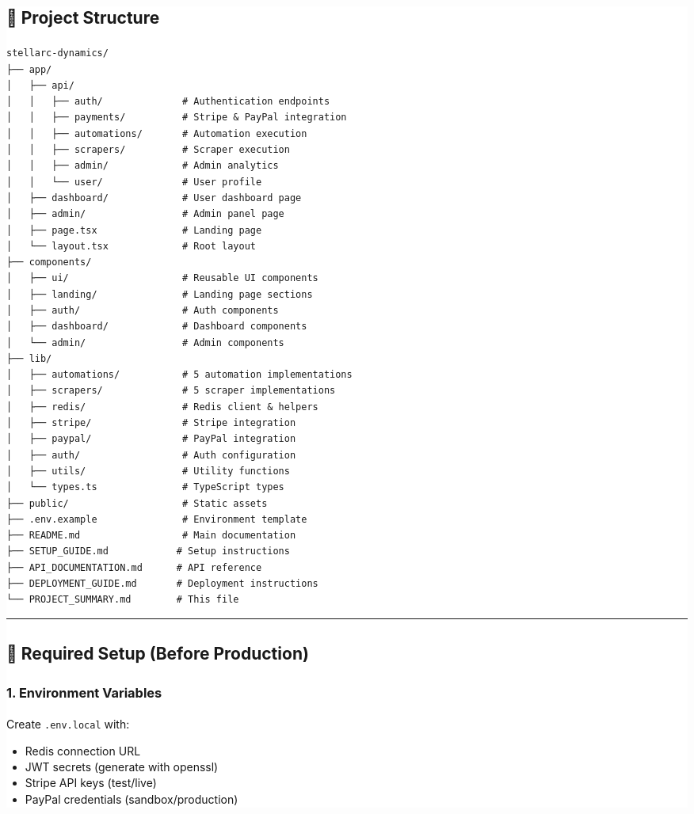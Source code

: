 
## 📁 Project Structure

```
stellarc-dynamics/
├── app/
│   ├── api/
│   │   ├── auth/              # Authentication endpoints
│   │   ├── payments/          # Stripe & PayPal integration
│   │   ├── automations/       # Automation execution
│   │   ├── scrapers/          # Scraper execution
│   │   ├── admin/             # Admin analytics
│   │   └── user/              # User profile
│   ├── dashboard/             # User dashboard page
│   ├── admin/                 # Admin panel page
│   ├── page.tsx               # Landing page
│   └── layout.tsx             # Root layout
├── components/
│   ├── ui/                    # Reusable UI components
│   ├── landing/               # Landing page sections
│   ├── auth/                  # Auth components
│   ├── dashboard/             # Dashboard components
│   └── admin/                 # Admin components
├── lib/
│   ├── automations/           # 5 automation implementations
│   ├── scrapers/              # 5 scraper implementations
│   ├── redis/                 # Redis client & helpers
│   ├── stripe/                # Stripe integration
│   ├── paypal/                # PayPal integration
│   ├── auth/                  # Auth configuration
│   ├── utils/                 # Utility functions
│   └── types.ts               # TypeScript types
├── public/                    # Static assets
├── .env.example               # Environment template
├── README.md                  # Main documentation
├── SETUP_GUIDE.md            # Setup instructions
├── API_DOCUMENTATION.md      # API reference
├── DEPLOYMENT_GUIDE.md       # Deployment instructions
└── PROJECT_SUMMARY.md        # This file
```

---

## 🔑 Required Setup (Before Production)

### 1. Environment Variables
Create `.env.local` with:
- Redis connection URL
- JWT secrets (generate with openssl)
- Stripe API keys (test/live)
- PayPal credentials (sandbox/production)
